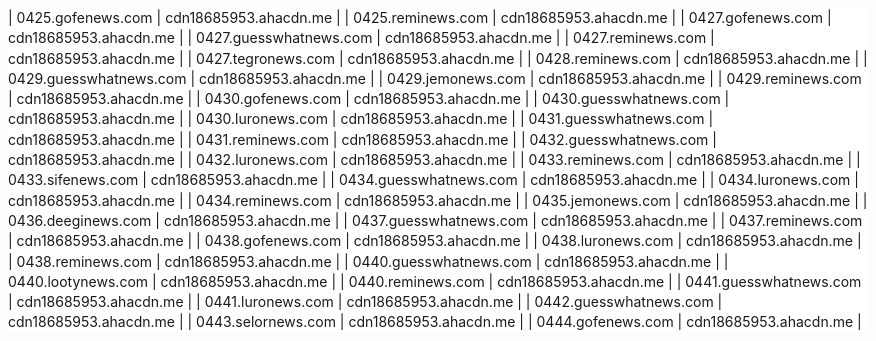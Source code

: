 | 0425.gofenews.com | cdn18685953.ahacdn.me |
| 0425.reminews.com | cdn18685953.ahacdn.me |
| 0427.gofenews.com | cdn18685953.ahacdn.me |
| 0427.guesswhatnews.com | cdn18685953.ahacdn.me |
| 0427.reminews.com | cdn18685953.ahacdn.me |
| 0427.tegronews.com | cdn18685953.ahacdn.me |
| 0428.reminews.com | cdn18685953.ahacdn.me |
| 0429.guesswhatnews.com | cdn18685953.ahacdn.me |
| 0429.jemonews.com | cdn18685953.ahacdn.me |
| 0429.reminews.com | cdn18685953.ahacdn.me |
| 0430.gofenews.com | cdn18685953.ahacdn.me |
| 0430.guesswhatnews.com | cdn18685953.ahacdn.me |
| 0430.luronews.com | cdn18685953.ahacdn.me |
| 0431.guesswhatnews.com | cdn18685953.ahacdn.me |
| 0431.reminews.com | cdn18685953.ahacdn.me |
| 0432.guesswhatnews.com | cdn18685953.ahacdn.me |
| 0432.luronews.com | cdn18685953.ahacdn.me |
| 0433.reminews.com | cdn18685953.ahacdn.me |
| 0433.sifenews.com | cdn18685953.ahacdn.me |
| 0434.guesswhatnews.com | cdn18685953.ahacdn.me |
| 0434.luronews.com | cdn18685953.ahacdn.me |
| 0434.reminews.com | cdn18685953.ahacdn.me |
| 0435.jemonews.com | cdn18685953.ahacdn.me |
| 0436.deeginews.com | cdn18685953.ahacdn.me |
| 0437.guesswhatnews.com | cdn18685953.ahacdn.me |
| 0437.reminews.com | cdn18685953.ahacdn.me |
| 0438.gofenews.com | cdn18685953.ahacdn.me |
| 0438.luronews.com | cdn18685953.ahacdn.me |
| 0438.reminews.com | cdn18685953.ahacdn.me |
| 0440.guesswhatnews.com | cdn18685953.ahacdn.me |
| 0440.lootynews.com | cdn18685953.ahacdn.me |
| 0440.reminews.com | cdn18685953.ahacdn.me |
| 0441.guesswhatnews.com | cdn18685953.ahacdn.me |
| 0441.luronews.com | cdn18685953.ahacdn.me |
| 0442.guesswhatnews.com | cdn18685953.ahacdn.me |
| 0443.selornews.com | cdn18685953.ahacdn.me |
| 0444.gofenews.com | cdn18685953.ahacdn.me |